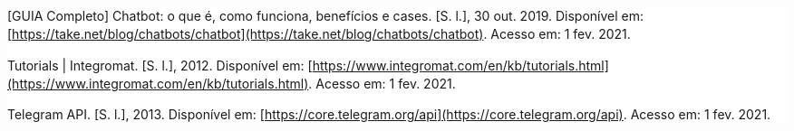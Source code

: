 \[GUIA Completo\] Chatbot: o que é, como funciona, benefícios e cases. \[S. l.\], 30 out. 2019. Disponível em: [https://take.net/blog/chatbots/chatbot](https://take.net/blog/chatbots/chatbot). Acesso em: 1 fev. 2021.

Tutorials | Integromat. \[S. l.\], 2012. Disponível em: [https://www.integromat.com/en/kb/tutorials.html](https://www.integromat.com/en/kb/tutorials.html). Acesso em: 1 fev. 2021.

Telegram API. \[S. l.\], 2013. Disponível em: [https://core.telegram.org/api](https://core.telegram.org/api). Acesso em: 1 fev. 2021.
